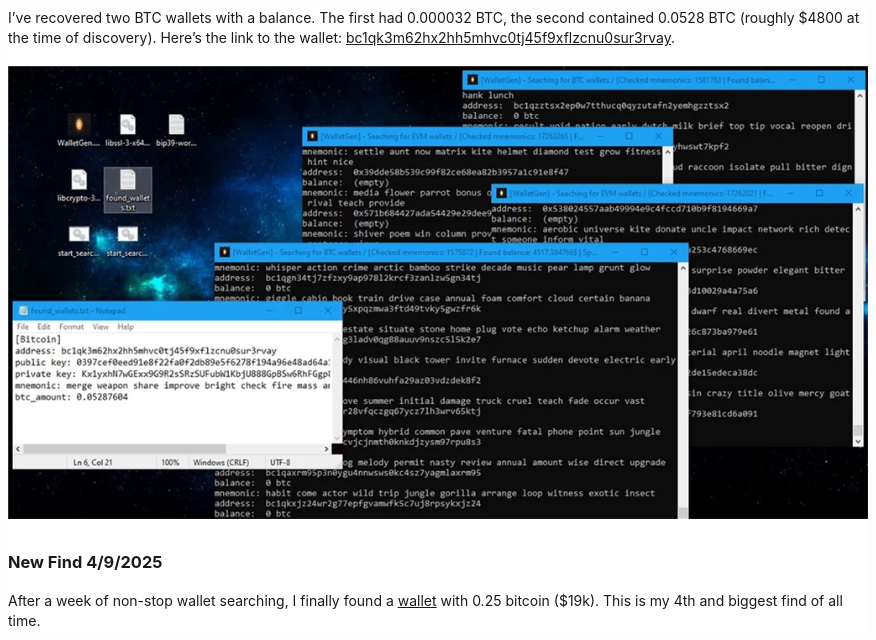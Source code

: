 I’ve recovered two BTC wallets with a balance. The first had 0.000032 BTC, the second contained 0.0528 BTC (roughly $4800 at the time of discovery).
Here’s the link to the wallet: [bc1qk3m62hx2hh5mhvc0tj45f9xflzcnu0sur3rvay](https://mempool.space/address/bc1qk3m62hx2hh5mhvc0tj45f9xflzcnu0sur3rvay).

<p align="center">
    <img width="1000" height="460" alt="WalletGen found first lost bitcoin wallet" title="WalletGen found first lost bitcoin wallet" src="/image/tray.webp" />
</p>

### New Find 4/9/2025

After a week of non-stop wallet searching, I finally found a [wallet](https://mempool.space/address/bc1q29c5m3w4jxtsj4vcd2ccw4t68xm8m7vs5vytu0) with 0.25 bitcoin ($19k). This is my 4th and biggest find of all time.
